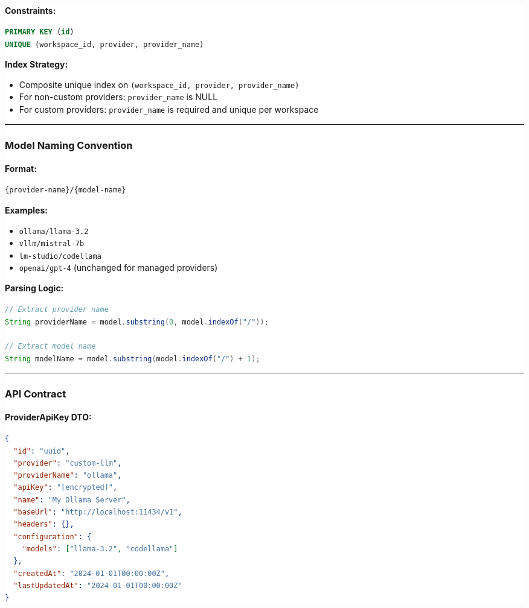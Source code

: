 **Constraints:**
```sql
PRIMARY KEY (id)
UNIQUE (workspace_id, provider, provider_name)
```

**Index Strategy:**
- Composite unique index on `(workspace_id, provider, provider_name)`
- For non-custom providers: `provider_name` is NULL
- For custom providers: `provider_name` is required and unique per workspace

---

### Model Naming Convention

**Format:**
```
{provider-name}/{model-name}
```

**Examples:**
- `ollama/llama-3.2`
- `vllm/mistral-7b`
- `lm-studio/codellama`
- `openai/gpt-4` (unchanged for managed providers)

**Parsing Logic:**
```java
// Extract provider name
String providerName = model.substring(0, model.indexOf("/"));

// Extract model name
String modelName = model.substring(model.indexOf("/") + 1);
```

---

### API Contract

**ProviderApiKey DTO:**
```json
{
  "id": "uuid",
  "provider": "custom-llm",
  "providerName": "ollama",
  "apiKey": "[encrypted]",
  "name": "My Ollama Server",
  "baseUrl": "http://localhost:11434/v1",
  "headers": {},
  "configuration": {
    "models": ["llama-3.2", "codellama"]
  },
  "createdAt": "2024-01-01T00:00:00Z",
  "lastUpdatedAt": "2024-01-01T00:00:00Z"
}
```
